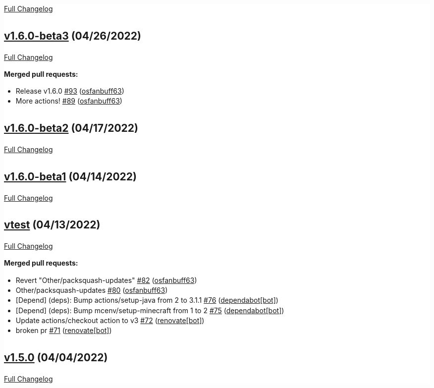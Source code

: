 [Full Changelog](https://github.com/osfanbuff63/muffinhunt-datapack/compare/v1.6.0-beta3...v1.6.0-beta4)

## [v1.6.0-beta3](https://github.com/osfanbuff63/muffinhunt-datapack/tree/v1.6.0-beta3) (04/26/2022)

[Full Changelog](https://github.com/osfanbuff63/muffinhunt-datapack/compare/v1.6.0-beta2...v1.6.0-beta3)

**Merged pull requests:**

- Release v1.6.0 [\#93](https://github.com/osfanbuff63/muffinhunt-datapack/pull/93) ([osfanbuff63](https://github.com/osfanbuff63))
- More actions! [\#89](https://github.com/osfanbuff63/muffinhunt-datapack/pull/89) ([osfanbuff63](https://github.com/osfanbuff63))

## [v1.6.0-beta2](https://github.com/osfanbuff63/muffinhunt-datapack/tree/v1.6.0-beta2) (04/17/2022)

[Full Changelog](https://github.com/osfanbuff63/muffinhunt-datapack/compare/v1.6.0-beta1...v1.6.0-beta2)

## [v1.6.0-beta1](https://github.com/osfanbuff63/muffinhunt-datapack/tree/v1.6.0-beta1) (04/14/2022)

[Full Changelog](https://github.com/osfanbuff63/muffinhunt-datapack/compare/vtest...v1.6.0-beta1)

## [vtest](https://github.com/osfanbuff63/muffinhunt-datapack/tree/vtest) (04/13/2022)

[Full Changelog](https://github.com/osfanbuff63/muffinhunt-datapack/compare/v1.5.0...vtest)

**Merged pull requests:**

- Revert "Other/packsquash-updates" [\#82](https://github.com/osfanbuff63/muffinhunt-datapack/pull/82) ([osfanbuff63](https://github.com/osfanbuff63))
- Other/packsquash-updates [\#80](https://github.com/osfanbuff63/muffinhunt-datapack/pull/80) ([osfanbuff63](https://github.com/osfanbuff63))
- \[Depend\] \(deps\): Bump actions/setup-java from 2 to 3.1.1 [\#76](https://github.com/osfanbuff63/muffinhunt-datapack/pull/76) ([dependabot[bot]](https://github.com/apps/dependabot))
- \[Depend\] \(deps\): Bump mcenv/setup-minecraft from 1 to 2 [\#75](https://github.com/osfanbuff63/muffinhunt-datapack/pull/75) ([dependabot[bot]](https://github.com/apps/dependabot))
- Update actions/checkout action to v3 [\#72](https://github.com/osfanbuff63/muffinhunt-datapack/pull/72) ([renovate[bot]](https://github.com/apps/renovate))
- broken pr [\#71](https://github.com/osfanbuff63/muffinhunt-datapack/pull/71) ([renovate[bot]](https://github.com/apps/renovate))

## [v1.5.0](https://github.com/osfanbuff63/muffinhunt-datapack/tree/v1.5.0) (04/04/2022)

[Full Changelog](https://github.com/osfanbuff63/muffinhunt-datapack/compare/v1.4.0...v1.5.0)
